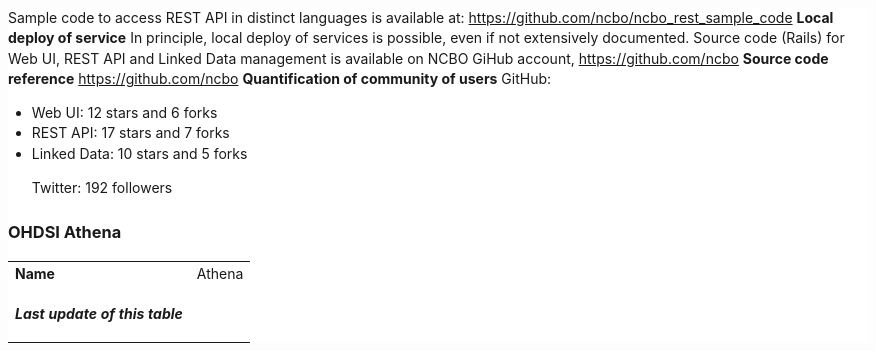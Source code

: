    <td>Sample code to access REST API in distinct languages is available at: <a href="https://github.com/ncbo/ncbo_rest_sample_code">https://github.com/ncbo/ncbo_rest_sample_code</a>
   </td>
  </tr>
  <tr>
   <td><strong>Local deploy of service</strong>
   </td>
   <td>In principle, local deploy of services is possible, even if not extensively documented. Source code (Rails) for Web UI, REST API and Linked Data management is available on NCBO GiHub account, <a href="https://github.com/ncbo">https://github.com/ncbo</a>
   </td>
  </tr>
  <tr>
   <td><strong>Source code reference</strong>
   </td>
   <td><a href="https://github.com/ncbo">https://github.com/ncbo</a>
   </td>
  </tr>
  <tr>
   <td><strong>Quantification of community of users</strong>
   </td>
   <td>GitHub: 
<ul>

<li>Web UI: 12 stars and 6 forks

<li>REST API: 17 stars and 7 forks

<li>Linked Data: 10 stars and 5 forks

<p>
Twitter: 192 followers
</li>
</ul>
   </td>
  </tr>
</table>


### **OHDSI Athena**




<table>
  <tr>
   <td><strong>Name</strong>
   </td>
   <td>Athena
   </td>
  </tr>
  <tr>
   <td><p style="text-align: right">
<strong><em>Last update of this table</em></strong></p>
